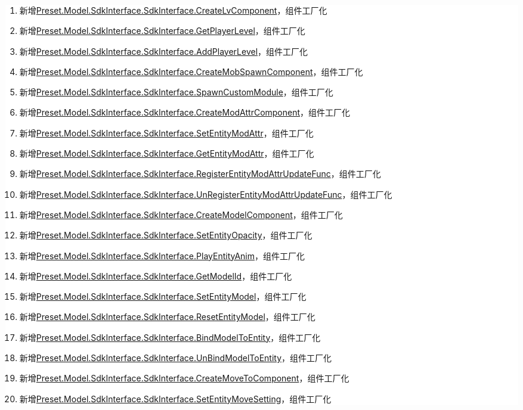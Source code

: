 1. 新增[Preset.Model.SdkInterface.SdkInterface.CreateLvComponent](../预设对象/通用/SDK接口封装SdkInterface.md#createlvcomponent)，组件工厂化

1. 新增[Preset.Model.SdkInterface.SdkInterface.GetPlayerLevel](../预设对象/通用/SDK接口封装SdkInterface.md#getplayerlevel)，组件工厂化

1. 新增[Preset.Model.SdkInterface.SdkInterface.AddPlayerLevel](../预设对象/通用/SDK接口封装SdkInterface.md#addplayerlevel)，组件工厂化

1. 新增[Preset.Model.SdkInterface.SdkInterface.CreateMobSpawnComponent](../预设对象/通用/SDK接口封装SdkInterface.md#createmobspawncomponent)，组件工厂化

1. 新增[Preset.Model.SdkInterface.SdkInterface.SpawnCustomModule](../预设对象/通用/SDK接口封装SdkInterface.md#spawncustommodule)，组件工厂化

1. 新增[Preset.Model.SdkInterface.SdkInterface.CreateModAttrComponent](../预设对象/通用/SDK接口封装SdkInterface.md#createmodattrcomponent)，组件工厂化

1. 新增[Preset.Model.SdkInterface.SdkInterface.SetEntityModAttr](../预设对象/通用/SDK接口封装SdkInterface.md#setentitymodattr)，组件工厂化

1. 新增[Preset.Model.SdkInterface.SdkInterface.GetEntityModAttr](../预设对象/通用/SDK接口封装SdkInterface.md#getentitymodattr)，组件工厂化

1. 新增[Preset.Model.SdkInterface.SdkInterface.RegisterEntityModAttrUpdateFunc](../预设对象/通用/SDK接口封装SdkInterface.md#registerentitymodattrupdatefunc)，组件工厂化

1. 新增[Preset.Model.SdkInterface.SdkInterface.UnRegisterEntityModAttrUpdateFunc](../预设对象/通用/SDK接口封装SdkInterface.md#unregisterentitymodattrupdatefunc)，组件工厂化

1. 新增[Preset.Model.SdkInterface.SdkInterface.CreateModelComponent](../预设对象/通用/SDK接口封装SdkInterface.md#createmodelcomponent)，组件工厂化

1. 新增[Preset.Model.SdkInterface.SdkInterface.SetEntityOpacity](../预设对象/通用/SDK接口封装SdkInterface.md#setentityopacity)，组件工厂化

1. 新增[Preset.Model.SdkInterface.SdkInterface.PlayEntityAnim](../预设对象/通用/SDK接口封装SdkInterface.md#playentityanim)，组件工厂化

1. 新增[Preset.Model.SdkInterface.SdkInterface.GetModelId](../预设对象/通用/SDK接口封装SdkInterface.md#getmodelid)，组件工厂化

1. 新增[Preset.Model.SdkInterface.SdkInterface.SetEntityModel](../预设对象/通用/SDK接口封装SdkInterface.md#setentitymodel)，组件工厂化

1. 新增[Preset.Model.SdkInterface.SdkInterface.ResetEntityModel](../预设对象/通用/SDK接口封装SdkInterface.md#resetentitymodel)，组件工厂化

1. 新增[Preset.Model.SdkInterface.SdkInterface.BindModelToEntity](../预设对象/通用/SDK接口封装SdkInterface.md#bindmodeltoentity)，组件工厂化

1. 新增[Preset.Model.SdkInterface.SdkInterface.UnBindModelToEntity](../预设对象/通用/SDK接口封装SdkInterface.md#unbindmodeltoentity)，组件工厂化

1. 新增[Preset.Model.SdkInterface.SdkInterface.CreateMoveToComponent](../预设对象/通用/SDK接口封装SdkInterface.md#createmovetocomponent)，组件工厂化

1. 新增[Preset.Model.SdkInterface.SdkInterface.SetEntityMoveSetting](../预设对象/通用/SDK接口封装SdkInterface.md#setentitymovesetting)，组件工厂化
